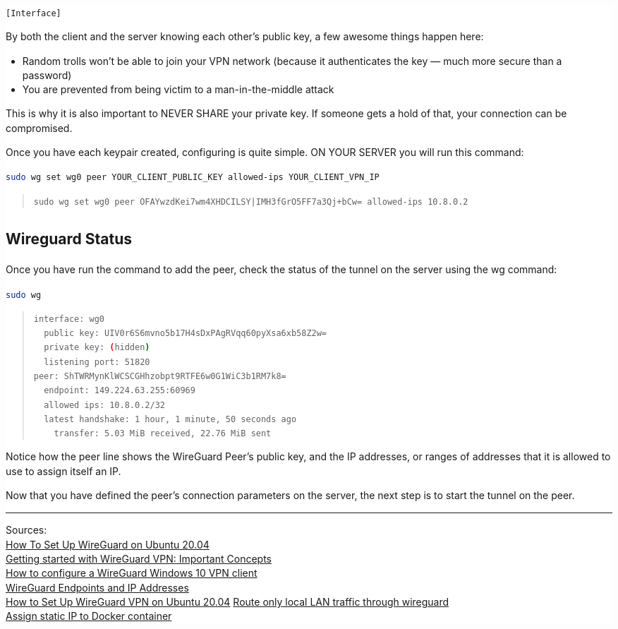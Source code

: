 ```[Interface]```

By both the client and the server knowing each other’s public key, a few awesome things happen here:

- Random trolls won’t be able to join your VPN network (because it authenticates the key — much more secure than a password)
- You are prevented from being victim to a man-in-the-middle attack

This is why it is also important to NEVER SHARE your private key. If someone gets a hold of that, your connection can be compromised.

Once you have each keypair created, configuring is quite simple. ON YOUR SERVER you will run this command:
``` bash
sudo wg set wg0 peer YOUR_CLIENT_PUBLIC_KEY allowed-ips YOUR_CLIENT_VPN_IP
```
>```
>sudo wg set wg0 peer OFAYwzdKei7wm4XHDCILSY|IMH3fGrO5FF7a3Qj+bCw= allowed-ips 10.8.0.2
>```

## Wireguard Status
Once you have run the command to add the peer, check the status of the tunnel on the server using the wg command:
``` bash 
sudo wg
```
> ``` bash
> interface: wg0
>   public key: UIV0r6S6mvno5b17H4sDxPAgRVqq60pyXsa6xb58Z2w=
>   private key: (hidden)
>   listening port: 51820
> peer: ShTWRMynKlWCSCGHhzobpt9RTFE6w0G1WiC3b1RM7k8=
>   endpoint: 149.224.63.255:60969
>   allowed ips: 10.8.0.2/32
>   latest handshake: 1 hour, 1 minute, 50 seconds ago
>     transfer: 5.03 MiB received, 22.76 MiB sent
> ```
> 
Notice how the peer line shows the WireGuard Peer’s public key, and the IP addresses, or ranges of addresses that it is allowed to use to assign itself an IP.

Now that you have defined the peer’s connection parameters on the server, the next step is to start the tunnel on the peer.

---
Sources:  
[How To Set Up WireGuard on Ubuntu 20.04](https://www.digitalocean.com/community/tutorials/how-to-set-up-wireguard-on-ubuntu-20-04#step-6-starting-the-wireguard-server)  
[Getting started with WireGuard VPN: Important Concepts](https://serversideup.net/getting-started-with-wireguard-vpn-important-concepts/)  
[How to configure a WireGuard Windows 10 VPN client](https://serversideup.net/how-to-configure-a-wireguard-windows-10-vpn-client/)  
[WireGuard Endpoints and IP Addresses](https://www.procustodibus.com/blog/2021/01/wireguard-endpoints-and-ip-addresses/)  
[How to Set Up WireGuard VPN on Ubuntu 20.04](https://linuxize.com/post/how-to-set-up-wireguard-vpn-on-ubuntu-20-04/)
[Route only local LAN traffic through wireguard](https://archive.ph/wJJbO)  
[Assign static IP to Docker container](https://stackoverflow.com/questions/27937185/assign-static-ip-to-docker-container)
